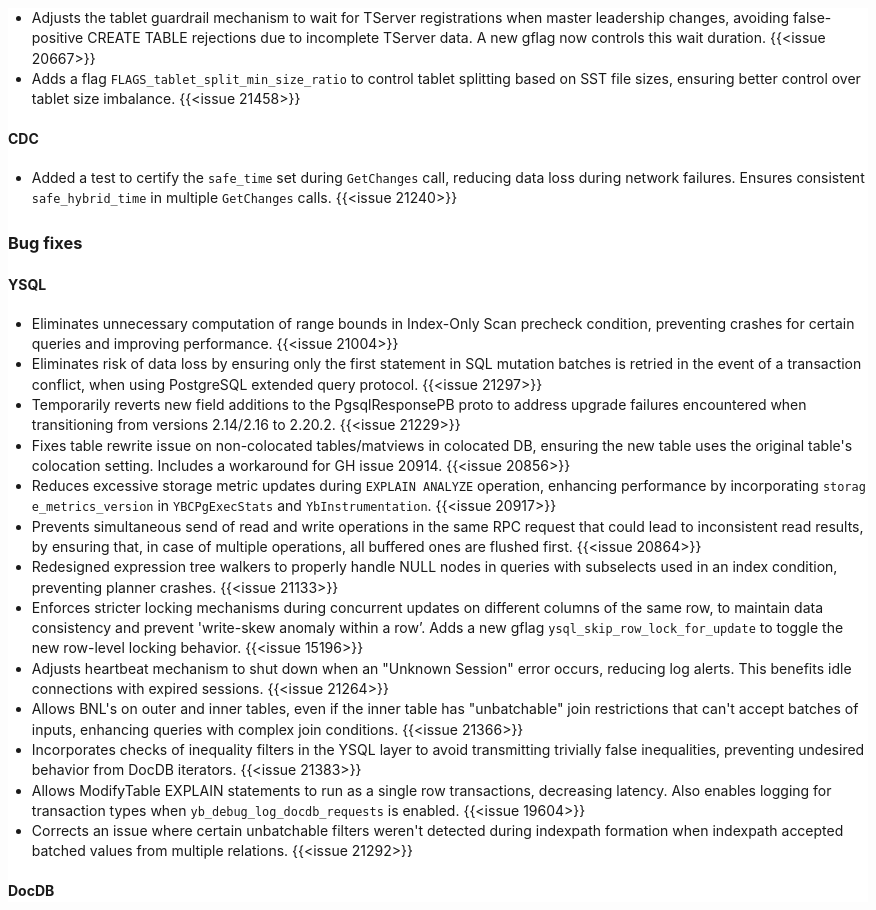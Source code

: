 * Adjusts the tablet guardrail mechanism to wait for TServer registrations when master leadership changes, avoiding false-positive CREATE TABLE rejections due to incomplete TServer data. A new gflag now controls this wait duration. {{<issue 20667>}}
* Adds a flag `FLAGS_tablet_split_min_size_ratio` to control tablet splitting based on SST file sizes, ensuring better control over tablet size imbalance. {{<issue 21458>}}

#### CDC

* Added a test to certify the `safe_time` set during `GetChanges` call, reducing data loss during network failures. Ensures consistent `safe_hybrid_time` in multiple `GetChanges` calls. {{<issue 21240>}}

### Bug fixes

#### YSQL

* Eliminates unnecessary computation of range bounds in Index-Only Scan precheck condition, preventing crashes for certain queries and improving performance. {{<issue 21004>}}
* Eliminates risk of data loss by ensuring only the first statement in SQL mutation batches is retried in the event of a transaction conflict, when using PostgreSQL extended query protocol. {{<issue 21297>}}
* Temporarily reverts new field additions to the PgsqlResponsePB proto to address upgrade failures encountered when transitioning from versions 2.14/2.16 to 2.20.2. {{<issue 21229>}}
* Fixes table rewrite issue on non-colocated tables/matviews in colocated DB, ensuring the new table uses the original table's colocation setting. Includes a workaround for GH issue 20914. {{<issue 20856>}}
* Reduces excessive storage metric updates during `EXPLAIN ANALYZE` operation, enhancing performance by incorporating `storage_metrics_version` in `YBCPgExecStats` and `YbInstrumentation`. {{<issue 20917>}}
* Prevents simultaneous send of read and write operations in the same RPC request that could lead to inconsistent read results, by ensuring that, in case of multiple operations, all buffered ones are flushed first. {{<issue 20864>}}
* Redesigned expression tree walkers to properly handle NULL nodes in queries with subselects used in an index condition, preventing planner crashes. {{<issue 21133>}}
* Enforces stricter locking mechanisms during concurrent updates on different columns of the same row, to maintain data consistency and prevent 'write-skew anomaly within a row’. Adds a new gflag `ysql_skip_row_lock_for_update` to toggle the new row-level locking behavior. {{<issue 15196>}}
* Adjusts heartbeat mechanism to shut down when an "Unknown Session" error occurs, reducing log alerts. This benefits idle connections with expired sessions. {{<issue 21264>}}
* Allows BNL's on outer and inner tables, even if the inner table has "unbatchable" join restrictions that can't accept batches of inputs, enhancing queries with complex join conditions. {{<issue 21366>}}
* Incorporates checks of inequality filters in the YSQL layer to avoid transmitting trivially false inequalities, preventing undesired behavior from DocDB iterators. {{<issue 21383>}}
* Allows ModifyTable EXPLAIN statements to run as a single row transactions, decreasing latency. Also enables logging for transaction types when `yb_debug_log_docdb_requests` is enabled. {{<issue 19604>}}
* Corrects an issue where certain unbatchable filters weren't detected during indexpath formation when indexpath accepted batched values from multiple relations. {{<issue 21292>}}

#### DocDB
